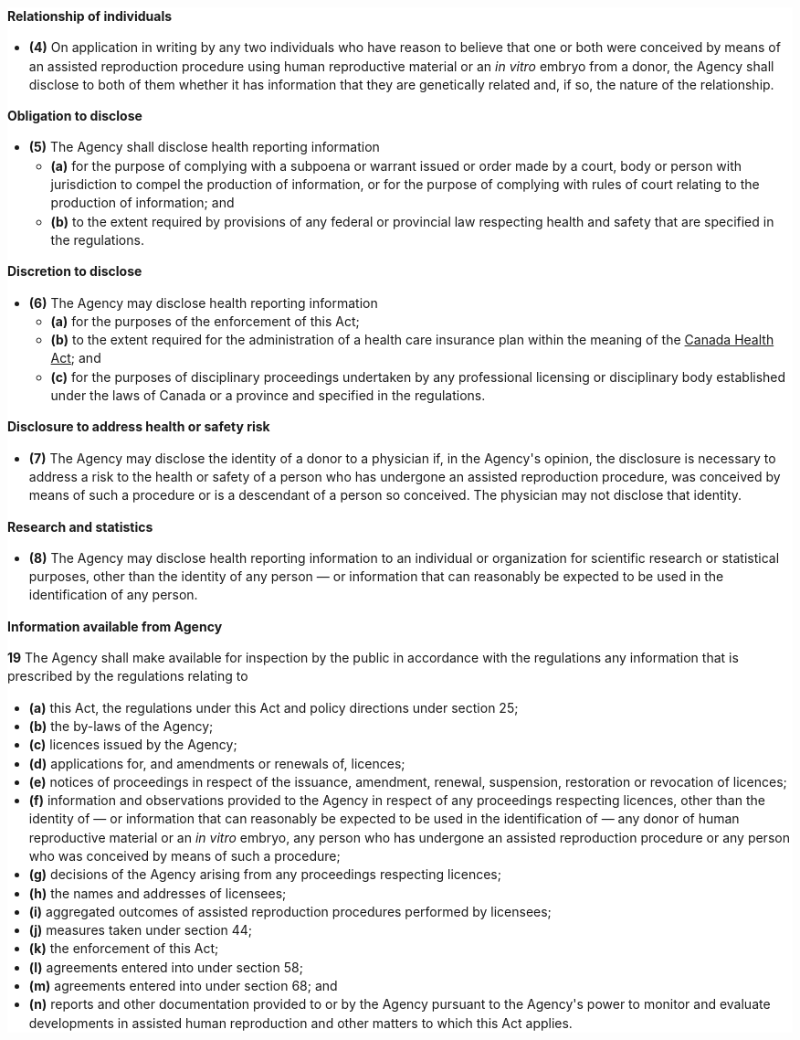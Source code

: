 **Relationship of individuals**

- **(4)** On application in writing by any two individuals who have reason to believe that one or both were conceived by means of an assisted reproduction procedure using human reproductive material or an *in vitro* embryo from a donor, the Agency shall disclose to both of them whether it has information that they are genetically related and, if so, the nature of the relationship.

**Obligation to disclose**

- **(5)** The Agency shall disclose health reporting information
	- **(a)** for the purpose of complying with a subpoena or warrant issued or order made by a court, body or person with jurisdiction to compel the production of information, or for the purpose of complying with rules of court relating to the production of information; and
	- **(b)** to the extent required by provisions of any federal or provincial law respecting health and safety that are specified in the regulations.

**Discretion to disclose**

- **(6)** The Agency may disclose health reporting information
	- **(a)** for the purposes of the enforcement of this Act;
	- **(b)** to the extent required for the administration of a health care insurance plan within the meaning of the [Canada Health Act](/en/Acts/Revised%20Statutes%20of%20Canada/C/C-6.md); and
	- **(c)** for the purposes of disciplinary proceedings undertaken by any professional licensing or disciplinary body established under the laws of Canada or a province and specified in the regulations.

**Disclosure to address health or safety risk**

- **(7)** The Agency may disclose the identity of a donor to a physician if, in the Agency's opinion, the disclosure is necessary to address a risk to the health or safety of a person who has undergone an assisted reproduction procedure, was conceived by means of such a procedure or is a descendant of a person so conceived. The physician may not disclose that identity.

**Research and statistics**

- **(8)** The Agency may disclose health reporting information to an individual or organization for scientific research or statistical purposes, other than the identity of any person — or information that can reasonably be expected to be used in the identification of any person.




**Information available from Agency**

**19** The Agency shall make available for inspection by the public in accordance with the regulations any information that is prescribed by the regulations relating to
- **(a)** this Act, the regulations under this Act and policy directions under section 25;
- **(b)** the by-laws of the Agency;
- **(c)** licences issued by the Agency;
- **(d)** applications for, and amendments or renewals of, licences;
- **(e)** notices of proceedings in respect of the issuance, amendment, renewal, suspension, restoration or revocation of licences;
- **(f)** information and observations provided to the Agency in respect of any proceedings respecting licences, other than the identity of — or information that can reasonably be expected to be used in the identification of — any donor of human reproductive material or an *in vitro* embryo, any person who has undergone an assisted reproduction procedure or any person who was conceived by means of such a procedure;
- **(g)** decisions of the Agency arising from any proceedings respecting licences;
- **(h)** the names and addresses of licensees;
- **(i)** aggregated outcomes of assisted reproduction procedures performed by licensees;
- **(j)** measures taken under section 44;
- **(k)** the enforcement of this Act;
- **(l)** agreements entered into under section 58;
- **(m)** agreements entered into under section 68; and
- **(n)** reports and other documentation provided to or by the Agency pursuant to the Agency's power to monitor and evaluate developments in assisted human reproduction and other matters to which this Act applies.
